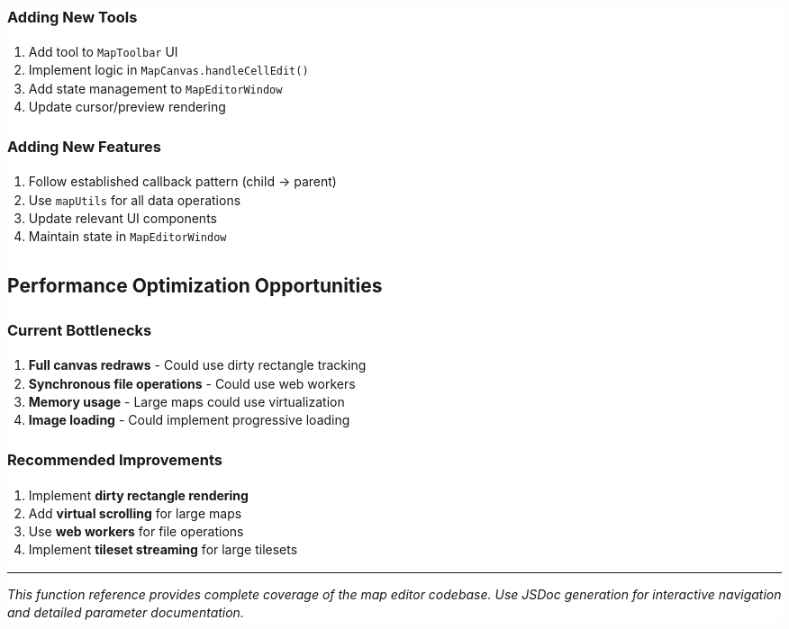 ### Adding New Tools
1. Add tool to `MapToolbar` UI
2. Implement logic in `MapCanvas.handleCellEdit()`
3. Add state management to `MapEditorWindow`
4. Update cursor/preview rendering

### Adding New Features
1. Follow established callback pattern (child → parent)
2. Use `mapUtils` for all data operations
3. Update relevant UI components
4. Maintain state in `MapEditorWindow`

## Performance Optimization Opportunities

### Current Bottlenecks
1. **Full canvas redraws** - Could use dirty rectangle tracking
2. **Synchronous file operations** - Could use web workers
3. **Memory usage** - Large maps could use virtualization
4. **Image loading** - Could implement progressive loading

### Recommended Improvements
1. Implement **dirty rectangle rendering**
2. Add **virtual scrolling** for large maps
3. Use **web workers** for file operations
4. Implement **tileset streaming** for large tilesets

---

*This function reference provides complete coverage of the map editor codebase. Use JSDoc generation for interactive navigation and detailed parameter documentation.*

